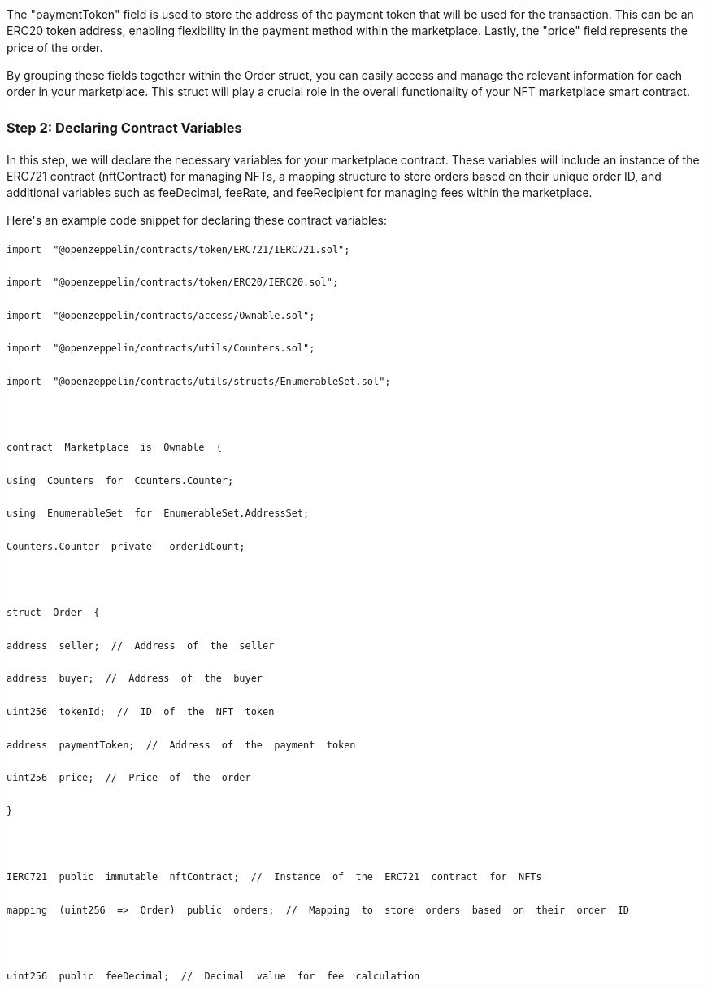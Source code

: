 The "paymentToken" field is used to store the address of the payment token that will be used for the transaction. This can be an ERC20 token address, enabling flexibility in the payment method within the marketplace. Lastly, the "price" field represents the price of the order.

By grouping these fields together within the Order struct, you can easily access and manage the relevant information for each order in your marketplace. This struct will play a crucial role in the overall functionality of your NFT marketplace smart contract.

### Step 2: Declaring Contract Variables

In this step, we will declare the necessary variables for your marketplace contract. These variables will include an instance of the ERC721 contract (nftContract) for managing NFTs, a mapping structure to store orders based on their unique order ID, and additional variables such as feeDecimal, feeRate, and feeRecipient for managing fees within the marketplace.

Here's an example code snippet for declaring these contract variables:

  
```
import  "@openzeppelin/contracts/token/ERC721/IERC721.sol";

import  "@openzeppelin/contracts/token/ERC20/IERC20.sol";

import  "@openzeppelin/contracts/access/Ownable.sol";

import  "@openzeppelin/contracts/utils/Counters.sol";

import  "@openzeppelin/contracts/utils/structs/EnumerableSet.sol";

  

contract  Marketplace  is  Ownable  {

using  Counters  for  Counters.Counter;

using  EnumerableSet  for  EnumerableSet.AddressSet;

Counters.Counter  private  _orderIdCount;

  

struct  Order  {

address  seller;  //  Address  of  the  seller

address  buyer;  //  Address  of  the  buyer

uint256  tokenId;  //  ID  of  the  NFT  token

address  paymentToken;  //  Address  of  the  payment  token

uint256  price;  //  Price  of  the  order

}

  

IERC721  public  immutable  nftContract;  //  Instance  of  the  ERC721  contract  for  NFTs

mapping  (uint256  =>  Order)  public  orders;  //  Mapping  to  store  orders  based  on  their  order  ID

  

uint256  public  feeDecimal;  //  Decimal  value  for  fee  calculation

```